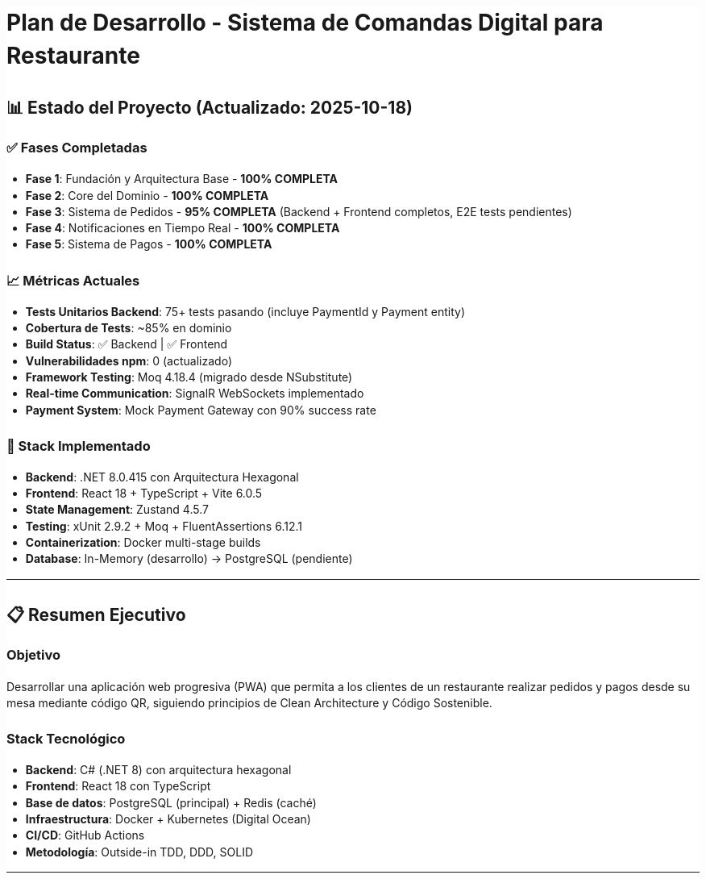 # Plan de Desarrollo - Sistema de Comandas Digital para Restaurante

## 📊 Estado del Proyecto (Actualizado: 2025-10-18)

### ✅ Fases Completadas
- **Fase 1**: Fundación y Arquitectura Base - **100% COMPLETA**
- **Fase 2**: Core del Dominio - **100% COMPLETA**
- **Fase 3**: Sistema de Pedidos - **95% COMPLETA** (Backend + Frontend completos, E2E tests pendientes)
- **Fase 4**: Notificaciones en Tiempo Real - **100% COMPLETA**
- **Fase 5**: Sistema de Pagos - **100% COMPLETA**

### 📈 Métricas Actuales
- **Tests Unitarios Backend**: 75+ tests pasando (incluye PaymentId y Payment entity)
- **Cobertura de Tests**: ~85% en dominio
- **Build Status**: ✅ Backend | ✅ Frontend
- **Vulnerabilidades npm**: 0 (actualizado)
- **Framework Testing**: Moq 4.18.4 (migrado desde NSubstitute)
- **Real-time Communication**: SignalR WebSockets implementado
- **Payment System**: Mock Payment Gateway con 90% success rate

### 🔧 Stack Implementado
- **Backend**: .NET 8.0.415 con Arquitectura Hexagonal
- **Frontend**: React 18 + TypeScript + Vite 6.0.5
- **State Management**: Zustand 4.5.7
- **Testing**: xUnit 2.9.2 + Moq + FluentAssertions 6.12.1
- **Containerization**: Docker multi-stage builds
- **Database**: In-Memory (desarrollo) → PostgreSQL (pendiente)

---

## 📋 Resumen Ejecutivo

### Objetivo
Desarrollar una aplicación web progresiva (PWA) que permita a los clientes de un restaurante realizar pedidos y pagos desde su mesa mediante código QR, siguiendo principios de Clean Architecture y Código Sostenible.

### Stack Tecnológico
- **Backend**: C# (.NET 8) con arquitectura hexagonal
- **Frontend**: React 18 con TypeScript
- **Base de datos**: PostgreSQL (principal) + Redis (caché)
- **Infraestructura**: Docker + Kubernetes (Digital Ocean)
- **CI/CD**: GitHub Actions
- **Metodología**: Outside-in TDD, DDD, SOLID

---
